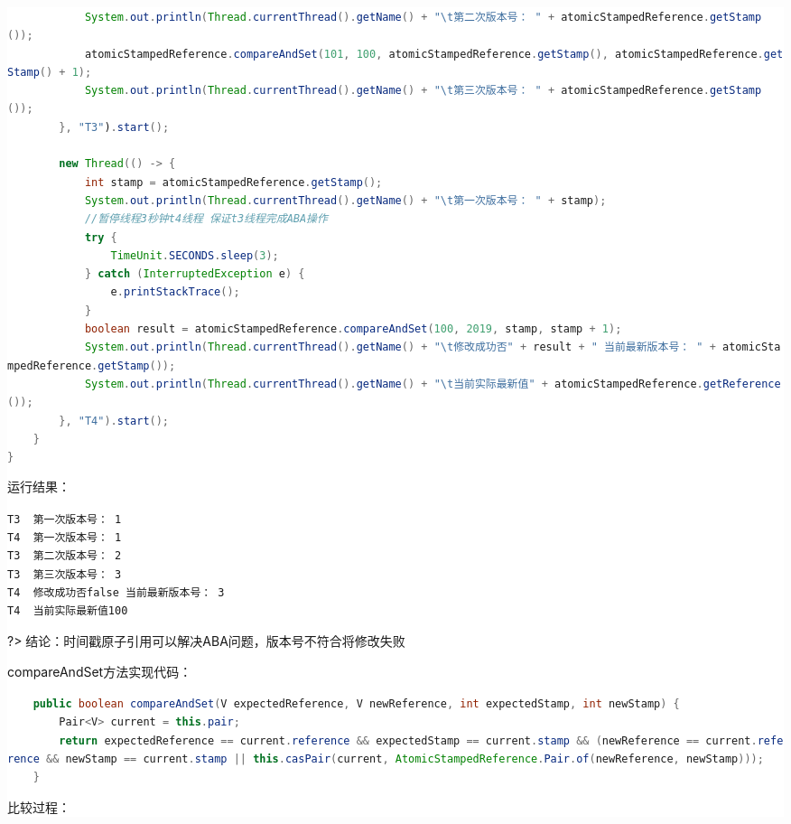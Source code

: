 ```java
            System.out.println(Thread.currentThread().getName() + "\t第二次版本号： " + atomicStampedReference.getStamp());
            atomicStampedReference.compareAndSet(101, 100, atomicStampedReference.getStamp(), atomicStampedReference.getStamp() + 1);
            System.out.println(Thread.currentThread().getName() + "\t第三次版本号： " + atomicStampedReference.getStamp());
        }, "T3").start();

        new Thread(() -> {
            int stamp = atomicStampedReference.getStamp();
            System.out.println(Thread.currentThread().getName() + "\t第一次版本号： " + stamp);
            //暂停线程3秒钟t4线程 保证t3线程完成ABA操作
            try {
                TimeUnit.SECONDS.sleep(3);
            } catch (InterruptedException e) {
                e.printStackTrace();
            }
            boolean result = atomicStampedReference.compareAndSet(100, 2019, stamp, stamp + 1);
            System.out.println(Thread.currentThread().getName() + "\t修改成功否" + result + " 当前最新版本号： " + atomicStampedReference.getStamp());
            System.out.println(Thread.currentThread().getName() + "\t当前实际最新值" + atomicStampedReference.getReference());
        }, "T4").start();
    }
}
```

运行结果：

```text
T3	第一次版本号： 1
T4	第一次版本号： 1
T3	第二次版本号： 2
T3	第三次版本号： 3
T4	修改成功否false 当前最新版本号： 3
T4	当前实际最新值100
```

?> 结论：时间戳原子引用可以解决ABA问题，版本号不符合将修改失败

compareAndSet方法实现代码：

```java
    public boolean compareAndSet(V expectedReference, V newReference, int expectedStamp, int newStamp) {
        Pair<V> current = this.pair;
        return expectedReference == current.reference && expectedStamp == current.stamp && (newReference == current.reference && newStamp == current.stamp || this.casPair(current, AtomicStampedReference.Pair.of(newReference, newStamp)));
    }
```

比较过程：
